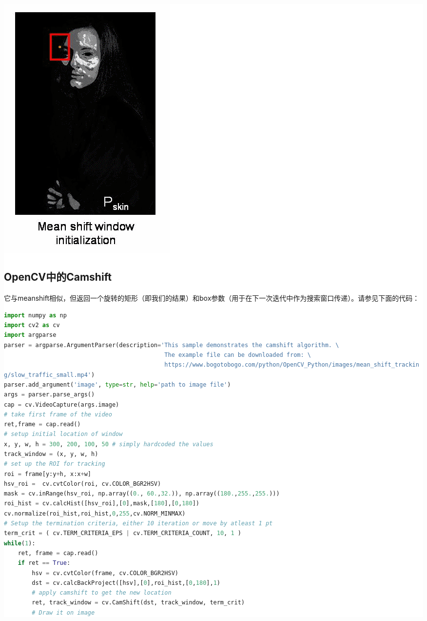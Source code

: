 ![](images/camshift_face.gif)

## OpenCV中的Camshift

它与meanshift相似，但返回一个旋转的矩形（即我们的结果）和box参数（用于在下一次迭代中作为搜索窗口传递）。请参见下面的代码：

```python
import numpy as np
import cv2 as cv
import argparse
parser = argparse.ArgumentParser(description='This sample demonstrates the camshift algorithm. \
                                              The example file can be downloaded from: \
                                              https://www.bogotobogo.com/python/OpenCV_Python/images/mean_shift_tracking/slow_traffic_small.mp4')
parser.add_argument('image', type=str, help='path to image file')
args = parser.parse_args()
cap = cv.VideoCapture(args.image)
# take first frame of the video
ret,frame = cap.read()
# setup initial location of window
x, y, w, h = 300, 200, 100, 50 # simply hardcoded the values
track_window = (x, y, w, h)
# set up the ROI for tracking
roi = frame[y:y+h, x:x+w]
hsv_roi =  cv.cvtColor(roi, cv.COLOR_BGR2HSV)
mask = cv.inRange(hsv_roi, np.array((0., 60.,32.)), np.array((180.,255.,255.)))
roi_hist = cv.calcHist([hsv_roi],[0],mask,[180],[0,180])
cv.normalize(roi_hist,roi_hist,0,255,cv.NORM_MINMAX)
# Setup the termination criteria, either 10 iteration or move by atleast 1 pt
term_crit = ( cv.TERM_CRITERIA_EPS | cv.TERM_CRITERIA_COUNT, 10, 1 )
while(1):
    ret, frame = cap.read()
    if ret == True:
        hsv = cv.cvtColor(frame, cv.COLOR_BGR2HSV)
        dst = cv.calcBackProject([hsv],[0],roi_hist,[0,180],1)
        # apply camshift to get the new location
        ret, track_window = cv.CamShift(dst, track_window, term_crit)
        # Draw it on image
```